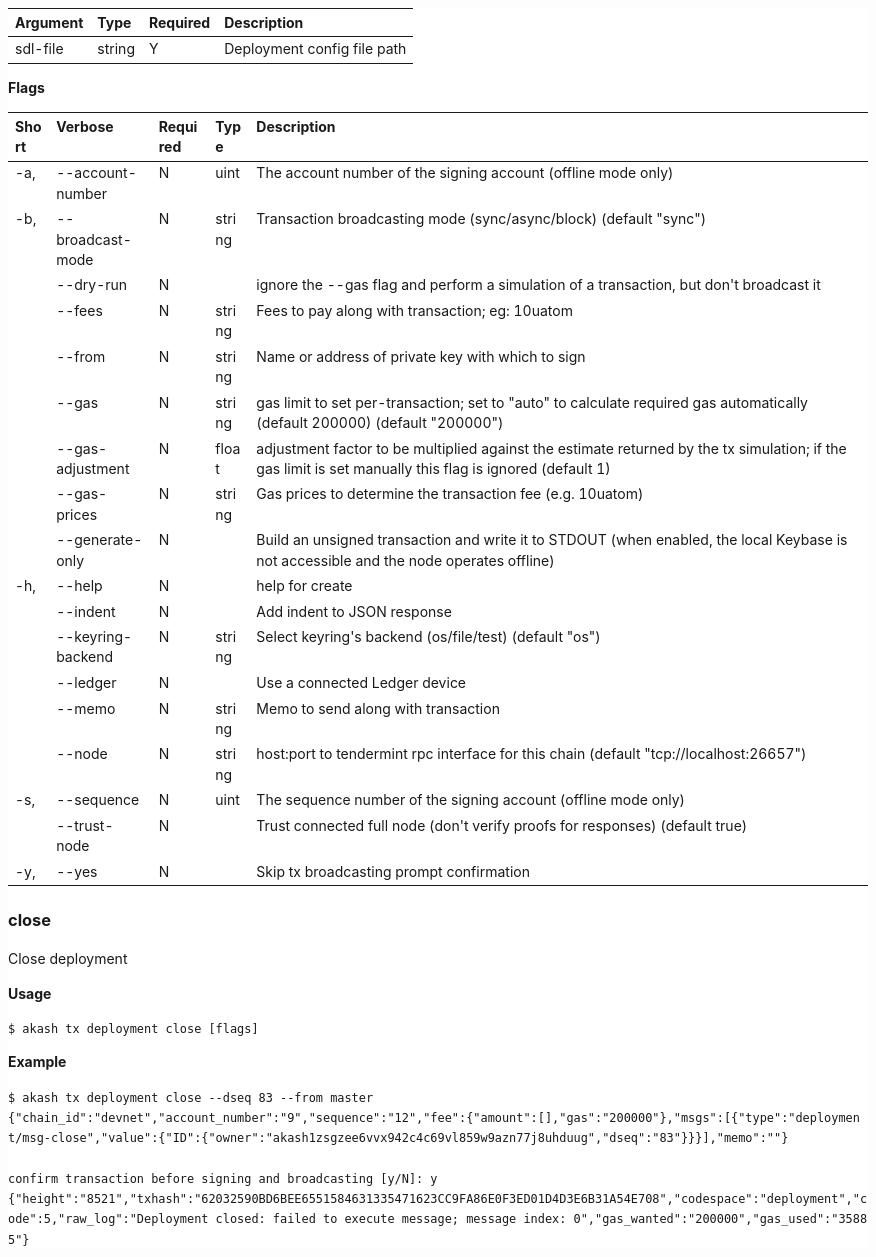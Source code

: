 
| Argument | Type   | Required | Description                 |
|:---------|:-------|:---------|:----------------------------|
| sdl-file | string | Y        | Deployment config file path |

**Flags**

| Short | Verbose           | Required | Type   | Description                                                                                                                                               |
|:------|:------------------|:---------|:-------|:----------------------------------------------------------------------------------------------------------------------------------------------------------|
| -a,   | --account-number  | N        | uint   | The account number of the signing account (offline mode only)                                                                                             |
| -b,   | --broadcast-mode  | N        | string | Transaction broadcasting mode (sync/async/block) (default "sync")                                                                                         |
|       | --dry-run         | N        |        | ignore the --gas flag and perform a simulation of a transaction, but don't broadcast it                                                                   |
|       | --fees            | N        | string | Fees to pay along with transaction; eg: 10uatom                                                                                                           |
|       | --from            | N        | string | Name or address of private key with which to sign                                                                                                         |
|       | --gas             | N        | string | gas limit to set per-transaction; set to "auto" to calculate required gas automatically (default 200000) (default "200000")                               |
|       | --gas-adjustment  | N        | float  | adjustment factor to be multiplied against the estimate returned by the tx simulation; if the gas limit is set manually this flag is ignored  (default 1) |
|       | --gas-prices      | N        | string | Gas prices to determine the transaction fee (e.g. 10uatom)                                                                                                |
|       | --generate-only   | N        |        | Build an unsigned transaction and write it to STDOUT (when enabled, the local Keybase is not accessible and the node operates offline)                    |
| -h,   | --help            | N        |        | help for create                                                                                                                                           |
|       | --indent          | N        |        | Add indent to JSON response                                                                                                                               |
|       | --keyring-backend | N        | string | Select keyring's backend (os/file/test) (default "os")                                                                                                    |
|       | --ledger          | N        |        | Use a connected Ledger device                                                                                                                             |
|       | --memo            | N        | string | Memo to send along with transaction                                                                                                                       |
|       | --node            | N        | string | host:port to tendermint rpc interface for this chain (default "tcp://localhost:26657")                                                                |
| -s,   | --sequence        | N        | uint   | The sequence number of the signing account (offline mode only)                                                                                            |
|       | --trust-node      | N        |        | Trust connected full node (don't verify proofs for responses) (default true)                                                                              |
| -y,   | --yes             | N        |        | Skip tx broadcasting prompt confirmation                                                                                                                  |

### close

Close deployment

**Usage**

```shell
$ akash tx deployment close [flags]
```

**Example**

```shell
$ akash tx deployment close --dseq 83 --from master
{"chain_id":"devnet","account_number":"9","sequence":"12","fee":{"amount":[],"gas":"200000"},"msgs":[{"type":"deployment/msg-close","value":{"ID":{"owner":"akash1zsgzee6vvx942c4c69vl859w9azn77j8uhduug","dseq":"83"}}}],"memo":""}

confirm transaction before signing and broadcasting [y/N]: y
{"height":"8521","txhash":"62032590BD6BEE6551584631335471623CC9FA86E0F3ED01D4D3E6B31A54E708","codespace":"deployment","code":5,"raw_log":"Deployment closed: failed to execute message; message index: 0","gas_wanted":"200000","gas_used":"35885"}
```

